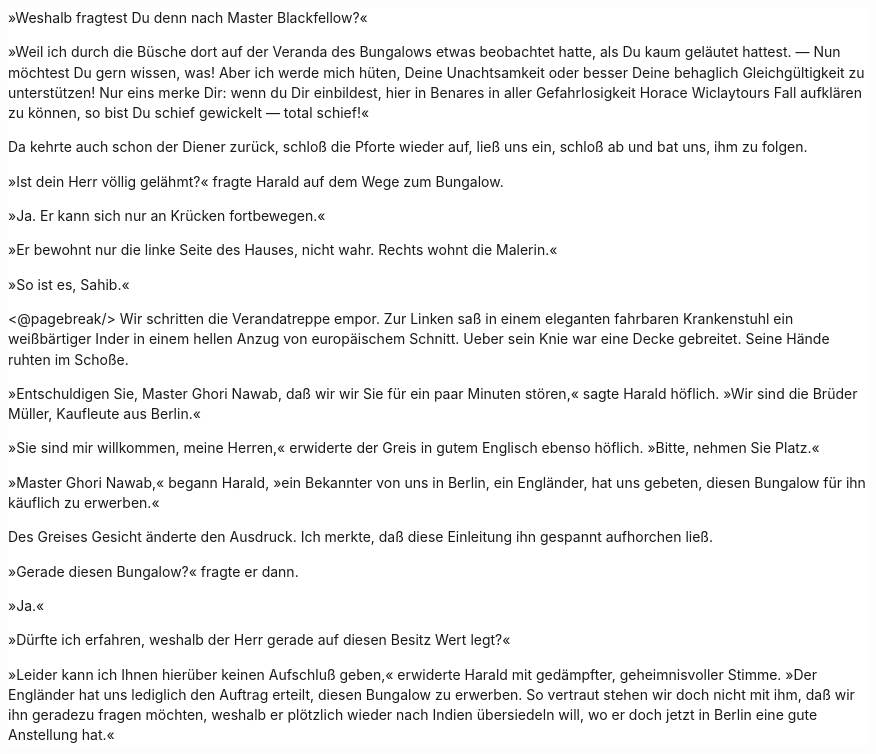 »Weshalb fragtest Du denn nach Master Blackfellow?«

»Weil ich durch die Büsche dort auf der Veranda des
Bungalows etwas beobachtet hatte, als Du kaum geläutet
hattest. — Nun möchtest Du gern wissen, was! Aber ich
werde mich hüten, Deine Unachtsamkeit oder besser Deine
behaglich Gleichgültigkeit zu unterstützen! Nur eins merke
Dir: wenn du Dir einbildest, hier in Benares in aller
Gefahrlosigkeit Horace Wiclaytours Fall aufklären zu können,
so bist Du schief gewickelt — total schief!«

Da kehrte auch schon der Diener zurück, schloß die
Pforte wieder auf, ließ uns ein, schloß ab und bat uns, ihm
zu folgen.

»Ist dein Herr völlig gelähmt?« fragte Harald auf
dem Wege zum Bungalow.

»Ja. Er kann sich nur an Krücken fortbewegen.«

»Er bewohnt nur die linke Seite des Hauses, nicht
wahr. Rechts wohnt die Malerin.«

»So ist es, Sahib.«

<@pagebreak/>
Wir schritten die Verandatreppe empor. Zur Linken
saß in einem eleganten fahrbaren Krankenstuhl ein weißbärtiger
Inder in einem hellen Anzug von europäischem
Schnitt. Ueber sein Knie war eine Decke gebreitet. Seine
Hände ruhten im Schoße.

»Entschuldigen Sie, Master Ghori Nawab, daß wir
wir Sie für ein paar Minuten stören,« sagte Harald höflich.
»Wir sind die Brüder Müller, Kaufleute aus Berlin.«

»Sie sind mir willkommen, meine Herren,« erwiderte
der Greis in gutem Englisch ebenso höflich. »Bitte, nehmen
Sie Platz.«

»Master Ghori Nawab,« begann Harald, »ein Bekannter
von uns in Berlin, ein Engländer, hat uns gebeten,
diesen Bungalow für ihn käuflich zu erwerben.«

Des Greises Gesicht änderte den Ausdruck. Ich merkte,
daß diese Einleitung ihn gespannt aufhorchen ließ.

»Gerade diesen Bungalow?« fragte er dann.

»Ja.«

»Dürfte ich erfahren, weshalb der Herr gerade auf diesen
Besitz Wert legt?«

»Leider kann ich Ihnen hierüber keinen Aufschluß geben,«
erwiderte Harald mit gedämpfter, geheimnisvoller
Stimme. »Der Engländer hat uns lediglich den Auftrag
erteilt, diesen Bungalow zu erwerben. So vertraut stehen
wir doch nicht mit ihm, daß wir ihn geradezu fragen möchten,
weshalb er plötzlich wieder nach Indien übersiedeln
will, wo er doch jetzt in Berlin eine gute Anstellung hat.«

